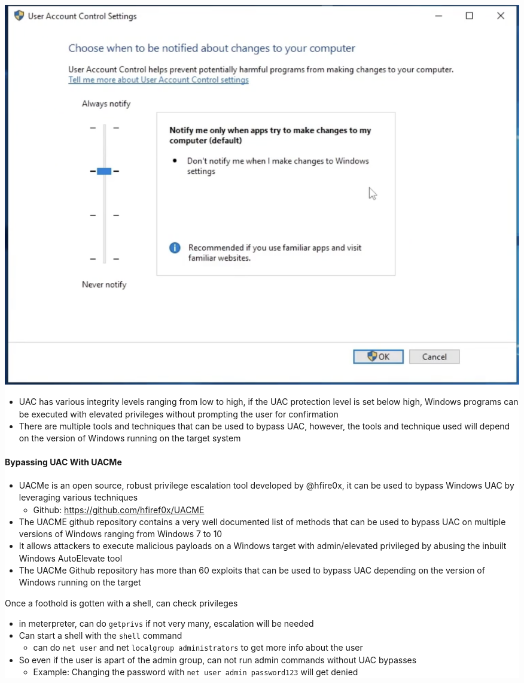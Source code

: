 ![](Images/UACSettings.png)
+ UAC has various integrity levels ranging from low to high, if the UAC protection level is set below high, Windows programs can be executed with elevated privileges without prompting the user for confirmation 
+ There are multiple tools and techniques that can be used to bypass UAC, however, the tools and technique used will depend on the version of Windows running on the target system 

#### Bypassing UAC With UACMe ####
+ UACMe is an open source, robust privilege escalation tool developed by @hfire0x, it can be used to bypass Windows UAC by leveraging various techniques 
  + Github: https://github.com/hfiref0x/UACME
+ The UACME github repository contains a very well documented list of methods that can be used to bypass UAC on multiple versions of Windows ranging from Windows 7 to 10
+ It allows attackers to execute malicious payloads on a Windows target with admin/elevated privileged by abusing the inbuilt Windows AutoElevate tool
+ The UACMe Github repository has more than 60 exploits that can be used to bypass UAC depending on the version of Windows running on the target 

Once a foothold is gotten with a shell, can check privileges 
+ in meterpreter, can do `getprivs` if not very many, escalation will be needed 
+ Can start a shell with the `shell` command
  + can do `net user` and net `localgroup administrators` to get more info about the user
+ So even if the user is apart of the admin group, can not run admin commands without UAC bypasses
  + Example: Changing the password with `net user admin password123` will get denied
